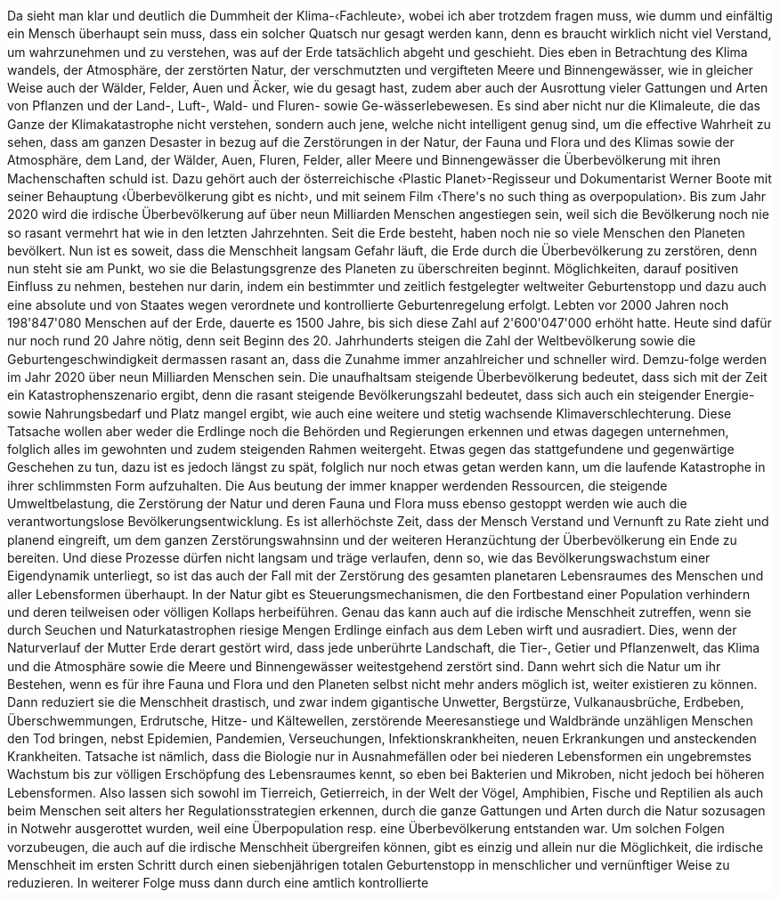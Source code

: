 Da sieht man klar und deutlich die Dummheit der Klima-‹Fachleute›, wobei ich aber trotzdem fragen muss, wie dumm und einfältig ein Mensch überhaupt sein muss, dass ein solcher Quatsch nur gesagt werden kann, denn es braucht wirklich nicht viel Verstand, um wahrzunehmen und zu verstehen, was auf der Erde tatsächlich abgeht und geschieht. Dies eben in Betrachtung des Klima wandels, der Atmosphäre, der zerstörten Natur, der verschmutzten und vergifteten Meere und Binnengewässer, wie in gleicher Weise auch der Wälder, Felder, Auen und Äcker, wie du gesagt hast, zudem aber auch der Ausrottung vieler Gattungen und Arten von Pflanzen und der Land-, Luft-, Wald- und Fluren- sowie Ge-wässerlebewesen. Es sind aber nicht nur die Klimaleute, die das Ganze der Klimakatastrophe nicht verstehen, sondern auch jene, welche nicht intelligent genug sind, um die effective Wahrheit zu sehen, dass am ganzen Desaster in bezug auf die Zerstörungen in der Natur, der Fauna und Flora und des Klimas sowie der Atmosphäre, dem Land, der Wälder, Auen, Fluren, Felder, aller Meere und Binnengewässer die Überbevölkerung mit ihren Machenschaften schuld ist. Dazu gehört auch der österreichische ‹Plastic Planet›-Regisseur und Dokumentarist Werner Boote mit seiner Behauptung ‹Überbevölkerung gibt es nicht›, und mit seinem Film ‹There's no such thing as overpopulation›. Bis zum Jahr 2020 wird die irdische Überbevölkerung auf über neun Milliarden Menschen angestiegen sein, weil sich die Bevölkerung noch nie so rasant vermehrt hat wie in den letzten Jahrzehnten. Seit die Erde besteht, haben noch nie so viele Menschen den Planeten bevölkert. Nun ist es soweit, dass die Menschheit langsam Gefahr läuft, die Erde durch die Überbevölkerung zu zerstören, denn nun steht sie am Punkt, wo sie die Belastungsgrenze des Planeten zu überschreiten beginnt. Möglichkeiten, darauf positiven Einfluss zu nehmen, bestehen nur darin, indem ein bestimmter und zeitlich festgelegter weltweiter Geburtenstopp und dazu auch eine absolute und von Staates wegen verordnete und kontrollierte Geburtenregelung erfolgt. Lebten vor 2000 Jahren noch 198'847'080 Menschen auf der Erde, dauerte es 1500 Jahre, bis sich diese Zahl auf 2'600'047'000 erhöht hatte. Heute sind dafür nur noch rund 20 Jahre nötig, denn seit Beginn des 20. Jahrhunderts steigen die Zahl der Weltbevölkerung sowie die Geburtengeschwindigkeit dermassen rasant an, dass die Zunahme immer anzahlreicher und schneller wird. Demzu-folge werden im Jahr 2020 über neun Milliarden Menschen sein. Die unaufhaltsam steigende Überbevölkerung bedeutet, dass sich mit der Zeit ein Katastrophenszenario ergibt, denn die rasant steigende Bevölkerungszahl bedeutet, dass sich auch ein steigender Energie- sowie Nahrungsbedarf und Platz mangel ergibt, wie auch eine weitere und stetig wachsende Klimaverschlechterung. Diese Tatsache wollen aber weder die Erdlinge noch die Behörden und Regierungen erkennen und etwas dagegen unternehmen, folglich alles im gewohnten und zudem steigenden Rahmen weitergeht. Etwas gegen das stattgefundene und gegenwärtige Geschehen zu tun, dazu ist es jedoch längst zu spät, folglich nur noch etwas getan werden kann, um die laufende Katastrophe in ihrer schlimmsten Form aufzuhalten. Die Aus beutung der immer knapper werdenden Ressourcen, die steigende Umweltbelastung, die Zerstörung der Natur und deren Fauna und Flora muss ebenso gestoppt werden wie auch die verantwortungslose Bevölkerungsentwicklung. Es ist allerhöchste Zeit, dass der Mensch Verstand und Vernunft zu Rate zieht und planend eingreift, um dem ganzen Zerstörungswahnsinn und der weiteren Heranzüchtung der Überbevölkerung ein Ende zu bereiten. Und diese Prozesse dürfen nicht langsam und träge verlaufen, denn so, wie das Bevölkerungswachstum einer Eigendynamik unterliegt, so ist das auch der Fall mit der Zerstörung des gesamten planetaren Lebensraumes des Menschen und aller Lebensformen überhaupt. In der Natur gibt es Steuerungsmechanismen, die den Fortbestand einer Population verhindern und deren teilweisen oder völligen Kollaps herbeiführen. Genau das kann auch auf die irdische Menschheit zutreffen, wenn sie durch Seuchen und Naturkatastrophen riesige Mengen Erdlinge einfach aus dem Leben wirft und ausradiert. Dies, wenn der Naturverlauf der Mutter Erde derart gestört wird, dass jede unberührte Landschaft, die Tier-, Getier und Pflanzenwelt, das Klima und die Atmosphäre sowie die Meere und Binnengewässer weitestgehend zerstört sind. Dann wehrt sich die Natur um ihr Bestehen, wenn es für ihre Fauna und Flora und den Planeten selbst nicht mehr anders möglich ist, weiter existieren zu können. Dann reduziert sie die Menschheit drastisch, und zwar indem gigantische Unwetter, Bergstürze, Vulkanausbrüche, Erdbeben, Überschwemmungen, Erdrutsche, Hitze- und Kältewellen, zerstörende Meeresanstiege und Waldbrände unzähligen Menschen den Tod bringen, nebst Epidemien, Pandemien, Verseuchungen, Infektionskrankheiten, neuen Erkrankungen und ansteckenden Krankheiten. Tatsache ist nämlich, dass die Biologie nur in Ausnahmefällen oder bei niederen Lebensformen ein ungebremstes Wachstum bis zur völligen Erschöpfung des Lebensraumes kennt, so eben bei Bakterien und Mikroben, nicht jedoch bei höheren Lebensformen. Also lassen sich sowohl im Tierreich, Getierreich, in der Welt der Vögel, Amphibien, Fische und Reptilien als auch beim Menschen seit alters her Regulationsstrategien erkennen, durch die ganze Gattungen und Arten durch die Natur sozusagen in Notwehr ausgerottet wurden, weil eine Überpopulation resp. eine Überbevölkerung entstanden war. Um solchen Folgen vorzubeugen, die auch auf die irdische Menschheit übergreifen können, gibt es einzig und allein nur die Möglichkeit, die irdische Menschheit im ersten Schritt durch einen siebenjährigen totalen Geburtenstopp in menschlicher und vernünftiger Weise zu reduzieren. In weiterer Folge muss dann durch eine amtlich kontrollierte